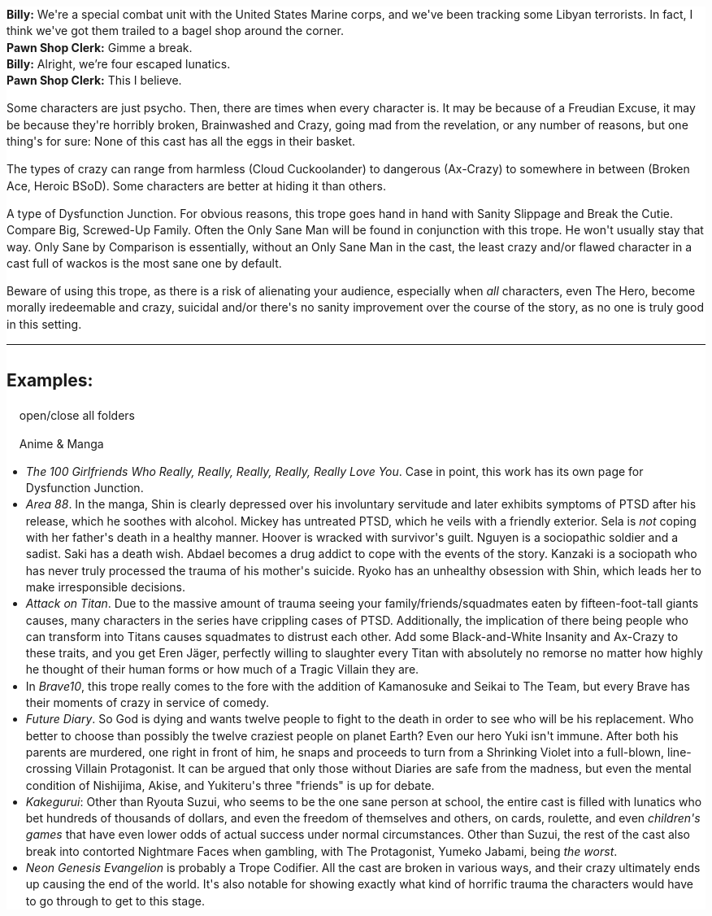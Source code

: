 **Billy:** We're a special combat unit with the United States Marine corps, and we've been tracking some Libyan terrorists. In fact, I think we've got them trailed to a bagel shop around the corner.  
**Pawn Shop Clerk:** Gimme a break.  
**Billy:** Alright, we’re four escaped lunatics.  
**Pawn Shop Clerk:** This I believe.

Some characters are just psycho. Then, there are times when every character is. It may be because of a Freudian Excuse, it may be because they're horribly broken, Brainwashed and Crazy, going mad from the revelation, or any number of reasons, but one thing's for sure: None of this cast has all the eggs in their basket.

The types of crazy can range from harmless (Cloud Cuckoolander) to dangerous (Ax-Crazy) to somewhere in between (Broken Ace, Heroic BSoD). Some characters are better at hiding it than others.

A type of Dysfunction Junction. For obvious reasons, this trope goes hand in hand with Sanity Slippage and Break the Cutie. Compare Big, Screwed-Up Family. Often the Only Sane Man will be found in conjunction with this trope. He won't usually stay that way. Only Sane by Comparison is essentially, without an Only Sane Man in the cast, the least crazy and/or flawed character in a cast full of wackos is the most sane one by default.

Beware of using this trope, as there is a risk of alienating your audience, especially when _all_ characters, even The Hero, become morally iredeemable and crazy, suicidal and/or there's no sanity improvement over the course of the story, as no one is truly good in this setting.

___

## Examples:

    open/close all folders 

    Anime & Manga 

-   _The 100 Girlfriends Who Really, Really, Really, Really, Really Love You_. Case in point, this work has its own page for Dysfunction Junction.
-   _Area 88_. In the manga, Shin is clearly depressed over his involuntary servitude and later exhibits symptoms of PTSD after his release, which he soothes with alcohol. Mickey has untreated PTSD, which he veils with a friendly exterior. Sela is _not_ coping with her father's death in a healthy manner. Hoover is wracked with survivor's guilt. Nguyen is a sociopathic soldier and a sadist. Saki has a death wish. Abdael becomes a drug addict to cope with the events of the story. Kanzaki is a sociopath who has never truly processed the trauma of his mother's suicide. Ryoko has an unhealthy obsession with Shin, which leads her to make irresponsible decisions.
-   _Attack on Titan_. Due to the massive amount of trauma seeing your family/friends/squadmates eaten by fifteen-foot-tall giants causes, many characters in the series have crippling cases of PTSD. Additionally, the implication of there being people who can transform into Titans causes squadmates to distrust each other. Add some Black-and-White Insanity and Ax-Crazy to these traits, and you get Eren Jäger, perfectly willing to slaughter every Titan with absolutely no remorse no matter how highly he thought of their human forms or how much of a Tragic Villain they are.
-   In _Brave10_, this trope really comes to the fore with the addition of Kamanosuke and Seikai to The Team, but every Brave has their moments of crazy in service of comedy.
-   _Future Diary_. So God is dying and wants twelve people to fight to the death in order to see who will be his replacement. Who better to choose than possibly the twelve craziest people on planet Earth? Even our hero Yuki isn't immune. After both his parents are murdered, one right in front of him, he snaps and proceeds to turn from a Shrinking Violet into a full-blown, line-crossing Villain Protagonist. It can be argued that only those without Diaries are safe from the madness, but even the mental condition of Nishijima, Akise, and Yukiteru's three "friends" is up for debate.
-   _Kakegurui_: Other than Ryouta Suzui, who seems to be the one sane person at school, the entire cast is filled with lunatics who bet hundreds of thousands of dollars, and even the freedom of themselves and others, on cards, roulette, and even _children's games_ that have even lower odds of actual success under normal circumstances. Other than Suzui, the rest of the cast also break into contorted Nightmare Faces when gambling, with The Protagonist, Yumeko Jabami, being _the worst_.
-   _Neon Genesis Evangelion_ is probably a Trope Codifier. All the cast are broken in various ways, and their crazy ultimately ends up causing the end of the world. It's also notable for showing exactly what kind of horrific trauma the characters would have to go through to get to this stage.